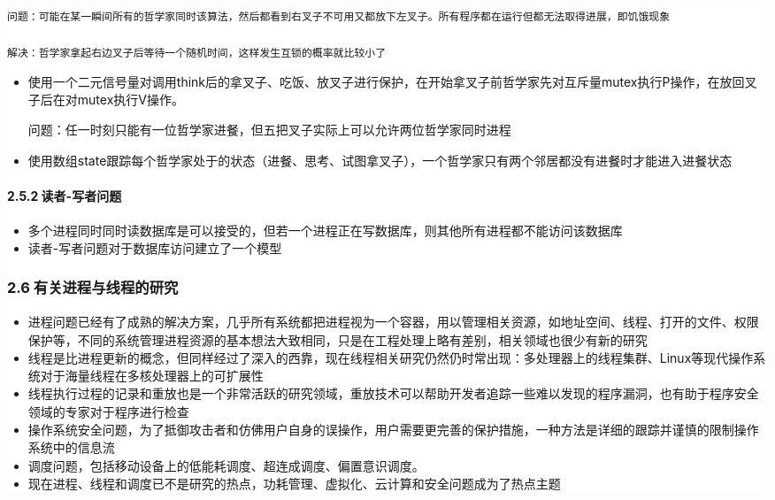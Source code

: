     问题：可能在某一瞬间所有的哲学家同时该算法，然后都看到右叉子不可用又都放下左叉子。所有程序都在运行但都无法取得进展，即饥饿现象

    解决：哲学家拿起右边叉子后等待一个随机时间，这样发生互锁的概率就比较小了

  - 使用一个二元信号量对调用think后的拿叉子、吃饭、放叉子进行保护，在开始拿叉子前哲学家先对互斥量mutex执行P操作，在放回叉子后在对mutex执行V操作。

    问题：任一时刻只能有一位哲学家进餐，但五把叉子实际上可以允许两位哲学家同时进程

  - 使用数组state跟踪每个哲学家处于的状态（进餐、思考、试图拿叉子），一个哲学家只有两个邻居都没有进餐时才能进入进餐状态

#### 2.5.2 读者-写者问题

- 多个进程同时同时读数据库是可以接受的，但若一个进程正在写数据库，则其他所有进程都不能访问该数据库
- 读者-写者问题对于数据库访问建立了一个模型

### 2.6 有关进程与线程的研究

- 进程问题已经有了成熟的解决方案，几乎所有系统都把进程视为一个容器，用以管理相关资源，如地址空间、线程、打开的文件、权限保护等，不同的系统管理进程资源的基本想法大致相同，只是在工程处理上略有差别，相关领域也很少有新的研究
- 线程是比进程更新的概念，但同样经过了深入的西靠，现在线程相关研究仍然仍时常出现：多处理器上的线程集群、Linux等现代操作系统对于海量线程在多核处理器上的可扩展性
- 线程执行过程的记录和重放也是一个非常活跃的研究领域，重放技术可以帮助开发者追踪一些难以发现的程序漏洞，也有助于程序安全领域的专家对于程序进行检查
- 操作系统安全问题，为了抵御攻击者和仿佛用户自身的误操作，用户需要更完善的保护措施，一种方法是详细的跟踪并谨慎的限制操作系统中的信息流
- 调度问题，包括移动设备上的低能耗调度、超连成调度、偏置意识调度。
- 现在进程、线程和调度已不是研究的热点，功耗管理、虚拟化、云计算和安全问题成为了热点主题

